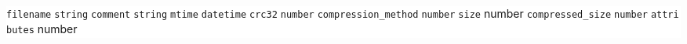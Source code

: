 <td>
<code>filename</code></td>
<td>
<code>string</code></td>
<td>
</td>
</tr>
<tr>
<td>
<code>comment</code></td>
<td>
<code>string</code></td>
<td>
</td>
</tr>
<tr>
<td>
<code>mtime</code></td>
<td>
<code>datetime</code></td>
<td>
</td>
</tr>
<tr>
<td>
<code>crc32</code></td>
<td>
<code>number</code></td>
<td>
</td>
</tr>
<tr>
<td>
<code>compression_method</code></td>
<td>
<code>number</code></td>
<td>
</td>
</tr>
<tr>
<td>
<code>size</code></td>
<td>
<code></code></td>
<td>
number</td>
</tr>
<tr>
<td>
<code>compressed_size</code></td>
<td>
<code>number</code></td>
<td>
</td>
</tr>
<tr>
<td>
<code>attributes</code></td>
<td>
<code></code></td>
<td>
number</td>
</tr>
</table>